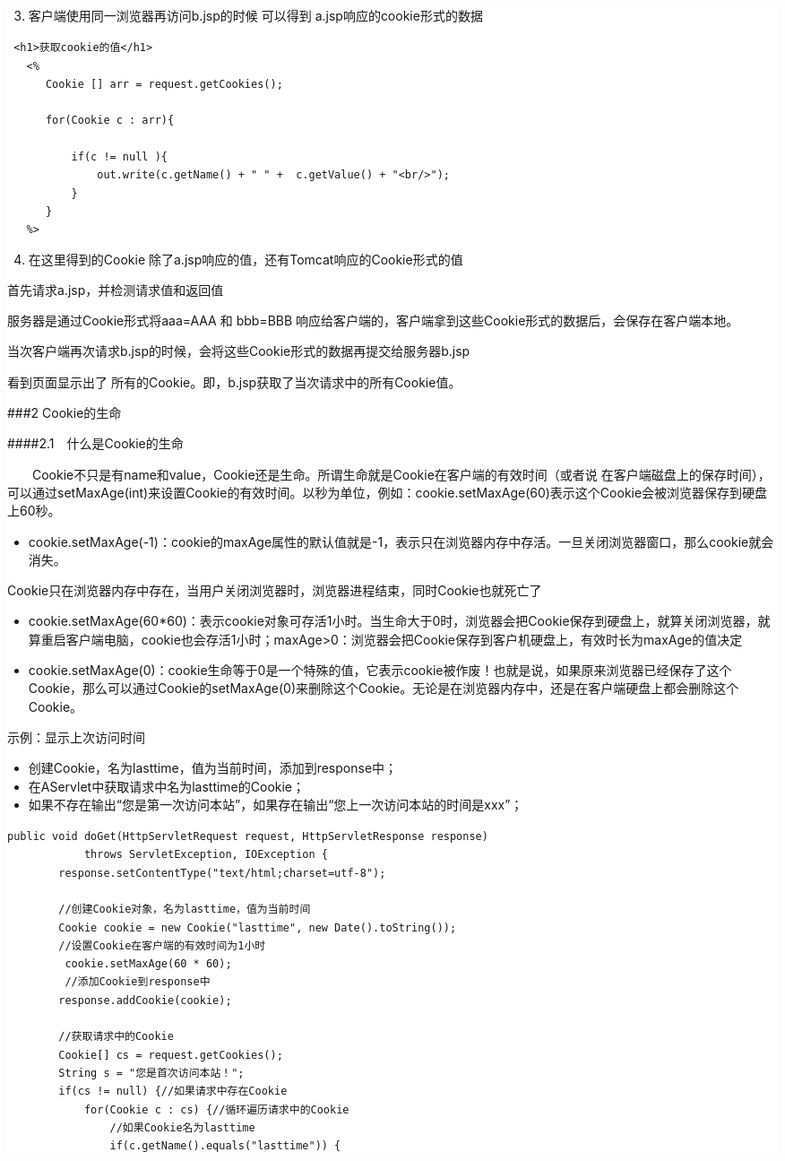 

3. 客户端使用同一浏览器再访问b.jsp的时候 可以得到 a.jsp响应的cookie形式的数据

```
 <h1>获取cookie的值</h1>  
   <%
      Cookie [] arr = request.getCookies();      
   
      for(Cookie c : arr){
    	  
    	  if(c != null ){  
    		  out.write(c.getName() + " " +  c.getValue() + "<br/>");
    	  }
      }
   %>
```

4. 在这里得到的Cookie 除了a.jsp响应的值，还有Tomcat响应的Cookie形式的值

首先请求a.jsp，并检测请求值和返回值

服务器是通过Cookie形式将aaa=AAA 和 bbb=BBB 响应给客户端的，客户端拿到这些Cookie形式的数据后，会保存在客户端本地。

当次客户端再次请求b.jsp的时候，会将这些Cookie形式的数据再提交给服务器b.jsp

看到页面显示出了 所有的Cookie。即，b.jsp获取了当次请求中的所有Cookie值。

###2 Cookie的生命

####2.1　什么是Cookie的生命

　　Cookie不只是有name和value，Cookie还是生命。所谓生命就是Cookie在客户端的有效时间（或者说 在客户端磁盘上的保存时间），可以通过setMaxAge(int)来设置Cookie的有效时间。以秒为单位，例如：cookie.setMaxAge(60)表示这个Cookie会被浏览器保存到硬盘上60秒。

* cookie.setMaxAge(-1)：cookie的maxAge属性的默认值就是-1，表示只在浏览器内存中存活。一旦关闭浏览器窗口，那么cookie就会消失。

Cookie只在浏览器内存中存在，当用户关闭浏览器时，浏览器进程结束，同时Cookie也就死亡了

* cookie.setMaxAge(60*60)：表示cookie对象可存活1小时。当生命大于0时，浏览器会把Cookie保存到硬盘上，就算关闭浏览器，就算重启客户端电脑，cookie也会存活1小时；maxAge>0：浏览器会把Cookie保存到客户机硬盘上，有效时长为maxAge的值决定



* cookie.setMaxAge(0)：cookie生命等于0是一个特殊的值，它表示cookie被作废！也就是说，如果原来浏览器已经保存了这个Cookie，那么可以通过Cookie的setMaxAge(0)来删除这个Cookie。无论是在浏览器内存中，还是在客户端硬盘上都会删除这个Cookie。 



示例：显示上次访问时间

* 创建Cookie，名为lasttime，值为当前时间，添加到response中；
* 在AServlet中获取请求中名为lasttime的Cookie；
* 如果不存在输出“您是第一次访问本站”，如果存在输出“您上一次访问本站的时间是xxx”；

```
public void doGet(HttpServletRequest request, HttpServletResponse response)
			throws ServletException, IOException {
		response.setContentType("text/html;charset=utf-8");
		
        //创建Cookie对象，名为lasttime，值为当前时间
		Cookie cookie = new Cookie("lasttime", new Date().toString());
		//设置Cookie在客户端的有效时间为1小时
         cookie.setMaxAge(60 * 60);
         //添加Cookie到response中
		response.addCookie(cookie);
		
        //获取请求中的Cookie
		Cookie[] cs = request.getCookies();
		String s = "您是首次访问本站！";
		if(cs != null) {//如果请求中存在Cookie
			for(Cookie c : cs) {//循环遍历请求中的Cookie
                //如果Cookie名为lasttime
				if(c.getName().equals("lasttime")) {
```